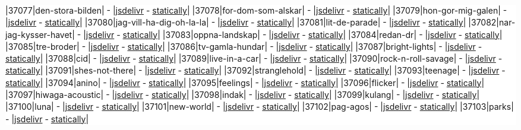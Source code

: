|37077|den-stora-bilden| - |[jsdelivr](https://cdn.jsdelivr.net/gh/dbchord/c8-3-6/35001-40000/37001-37500/den-stora-bilden.png) - [statically](https://cdn.statically.io/gh/dbchord/c8-3-6/i/35001-40000/37001-37500/den-stora-bilden.png)|
|37078|for-dom-som-alskar| - |[jsdelivr](https://cdn.jsdelivr.net/gh/dbchord/c8-3-6/35001-40000/37001-37500/for-dom-som-alskar.png) - [statically](https://cdn.statically.io/gh/dbchord/c8-3-6/i/35001-40000/37001-37500/for-dom-som-alskar.png)|
|37079|hon-gor-mig-galen| - |[jsdelivr](https://cdn.jsdelivr.net/gh/dbchord/c8-3-6/35001-40000/37001-37500/hon-gor-mig-galen.png) - [statically](https://cdn.statically.io/gh/dbchord/c8-3-6/i/35001-40000/37001-37500/hon-gor-mig-galen.png)|
|37080|jag-vill-ha-dig-oh-la-la| - |[jsdelivr](https://cdn.jsdelivr.net/gh/dbchord/c8-3-6/35001-40000/37001-37500/jag-vill-ha-dig-oh-la-la.png) - [statically](https://cdn.statically.io/gh/dbchord/c8-3-6/i/35001-40000/37001-37500/jag-vill-ha-dig-oh-la-la.png)|
|37081|lit-de-parade| - |[jsdelivr](https://cdn.jsdelivr.net/gh/dbchord/c8-3-6/35001-40000/37001-37500/lit-de-parade.png) - [statically](https://cdn.statically.io/gh/dbchord/c8-3-6/i/35001-40000/37001-37500/lit-de-parade.png)|
|37082|nar-jag-kysser-havet| - |[jsdelivr](https://cdn.jsdelivr.net/gh/dbchord/c8-3-6/35001-40000/37001-37500/nar-jag-kysser-havet.png) - [statically](https://cdn.statically.io/gh/dbchord/c8-3-6/i/35001-40000/37001-37500/nar-jag-kysser-havet.png)|
|37083|oppna-landskap| - |[jsdelivr](https://cdn.jsdelivr.net/gh/dbchord/c8-3-6/35001-40000/37001-37500/oppna-landskap.png) - [statically](https://cdn.statically.io/gh/dbchord/c8-3-6/i/35001-40000/37001-37500/oppna-landskap.png)|
|37084|redan-dr| - |[jsdelivr](https://cdn.jsdelivr.net/gh/dbchord/c8-3-6/35001-40000/37001-37500/redan-dr.png) - [statically](https://cdn.statically.io/gh/dbchord/c8-3-6/i/35001-40000/37001-37500/redan-dr.png)|
|37085|tre-broder| - |[jsdelivr](https://cdn.jsdelivr.net/gh/dbchord/c8-3-6/35001-40000/37001-37500/tre-broder.png) - [statically](https://cdn.statically.io/gh/dbchord/c8-3-6/i/35001-40000/37001-37500/tre-broder.png)|
|37086|tv-gamla-hundar| - |[jsdelivr](https://cdn.jsdelivr.net/gh/dbchord/c8-3-6/35001-40000/37001-37500/tv-gamla-hundar.png) - [statically](https://cdn.statically.io/gh/dbchord/c8-3-6/i/35001-40000/37001-37500/tv-gamla-hundar.png)|
|37087|bright-lights| - |[jsdelivr](https://cdn.jsdelivr.net/gh/dbchord/c8-3-6/35001-40000/37001-37500/bright-lights.png) - [statically](https://cdn.statically.io/gh/dbchord/c8-3-6/i/35001-40000/37001-37500/bright-lights.png)|
|37088|cid| - |[jsdelivr](https://cdn.jsdelivr.net/gh/dbchord/c8-3-6/35001-40000/37001-37500/cid.png) - [statically](https://cdn.statically.io/gh/dbchord/c8-3-6/i/35001-40000/37001-37500/cid.png)|
|37089|live-in-a-car| - |[jsdelivr](https://cdn.jsdelivr.net/gh/dbchord/c8-3-6/35001-40000/37001-37500/live-in-a-car.png) - [statically](https://cdn.statically.io/gh/dbchord/c8-3-6/i/35001-40000/37001-37500/live-in-a-car.png)|
|37090|rock-n-roll-savage| - |[jsdelivr](https://cdn.jsdelivr.net/gh/dbchord/c8-3-6/35001-40000/37001-37500/rock-n-roll-savage.png) - [statically](https://cdn.statically.io/gh/dbchord/c8-3-6/i/35001-40000/37001-37500/rock-n-roll-savage.png)|
|37091|shes-not-there| - |[jsdelivr](https://cdn.jsdelivr.net/gh/dbchord/c8-3-6/35001-40000/37001-37500/shes-not-there.png) - [statically](https://cdn.statically.io/gh/dbchord/c8-3-6/i/35001-40000/37001-37500/shes-not-there.png)|
|37092|stranglehold| - |[jsdelivr](https://cdn.jsdelivr.net/gh/dbchord/c8-3-6/35001-40000/37001-37500/stranglehold.png) - [statically](https://cdn.statically.io/gh/dbchord/c8-3-6/i/35001-40000/37001-37500/stranglehold.png)|
|37093|teenage| - |[jsdelivr](https://cdn.jsdelivr.net/gh/dbchord/c8-3-6/35001-40000/37001-37500/teenage.png) - [statically](https://cdn.statically.io/gh/dbchord/c8-3-6/i/35001-40000/37001-37500/teenage.png)|
|37094|anino| - |[jsdelivr](https://cdn.jsdelivr.net/gh/dbchord/c8-3-6/35001-40000/37001-37500/anino.png) - [statically](https://cdn.statically.io/gh/dbchord/c8-3-6/i/35001-40000/37001-37500/anino.png)|
|37095|feelings| - |[jsdelivr](https://cdn.jsdelivr.net/gh/dbchord/c8-3-6/35001-40000/37001-37500/feelings.png) - [statically](https://cdn.statically.io/gh/dbchord/c8-3-6/i/35001-40000/37001-37500/feelings.png)|
|37096|flicker| - |[jsdelivr](https://cdn.jsdelivr.net/gh/dbchord/c8-3-6/35001-40000/37001-37500/flicker.png) - [statically](https://cdn.statically.io/gh/dbchord/c8-3-6/i/35001-40000/37001-37500/flicker.png)|
|37097|hiwaga-acoustic| - |[jsdelivr](https://cdn.jsdelivr.net/gh/dbchord/c8-3-6/35001-40000/37001-37500/hiwaga-acoustic.png) - [statically](https://cdn.statically.io/gh/dbchord/c8-3-6/i/35001-40000/37001-37500/hiwaga-acoustic.png)|
|37098|indak| - |[jsdelivr](https://cdn.jsdelivr.net/gh/dbchord/c8-3-6/35001-40000/37001-37500/indak.png) - [statically](https://cdn.statically.io/gh/dbchord/c8-3-6/i/35001-40000/37001-37500/indak.png)|
|37099|kulang| - |[jsdelivr](https://cdn.jsdelivr.net/gh/dbchord/c8-3-6/35001-40000/37001-37500/kulang.png) - [statically](https://cdn.statically.io/gh/dbchord/c8-3-6/i/35001-40000/37001-37500/kulang.png)|
|37100|luna| - |[jsdelivr](https://cdn.jsdelivr.net/gh/dbchord/c8-3-6/35001-40000/37001-37500/luna.png) - [statically](https://cdn.statically.io/gh/dbchord/c8-3-6/i/35001-40000/37001-37500/luna.png)|
|37101|new-world| - |[jsdelivr](https://cdn.jsdelivr.net/gh/dbchord/c8-3-6/35001-40000/37001-37500/new-world.png) - [statically](https://cdn.statically.io/gh/dbchord/c8-3-6/i/35001-40000/37001-37500/new-world.png)|
|37102|pag-agos| - |[jsdelivr](https://cdn.jsdelivr.net/gh/dbchord/c8-3-6/35001-40000/37001-37500/pag-agos.png) - [statically](https://cdn.statically.io/gh/dbchord/c8-3-6/i/35001-40000/37001-37500/pag-agos.png)|
|37103|parks| - |[jsdelivr](https://cdn.jsdelivr.net/gh/dbchord/c8-3-6/35001-40000/37001-37500/parks.png) - [statically](https://cdn.statically.io/gh/dbchord/c8-3-6/i/35001-40000/37001-37500/parks.png)|